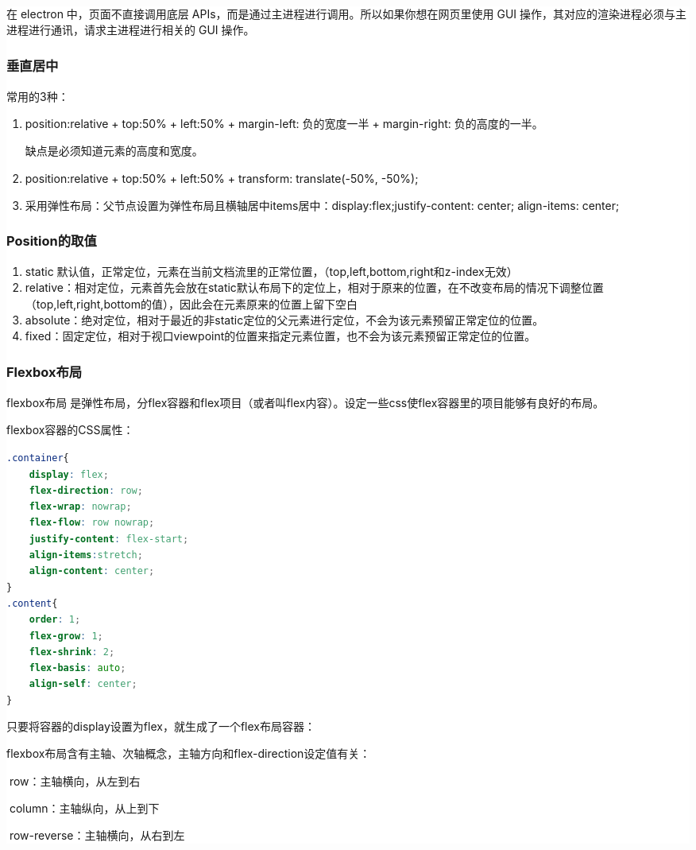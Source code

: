 在 electron 中，页面不直接调用底层 APIs，而是通过主进程进行调用。所以如果你想在网页里使用 GUI 操作，其对应的渲染进程必须与主进程进行通讯，请求主进程进行相关的 GUI 操作。

### 垂直居中

常用的3种：

1. position:relative + top:50% + left:50%  + margin-left: 负的宽度一半 + margin-right: 负的高度的一半。

   缺点是必须知道元素的高度和宽度。

2. position:relative + top:50% + left:50%  + transform: translate(-50%, -50%);

3. 采用弹性布局：父节点设置为弹性布局且横轴居中items居中：display:flex;justify-content: center; align-items: center;

### Position的取值

1. static 默认值，正常定位，元素在当前文档流里的正常位置，（top,left,bottom,right和z-index无效）
2. relative：相对定位，元素首先会放在static默认布局下的定位上，相对于原来的位置，在不改变布局的情况下调整位置（top,left,right,bottom的值），因此会在元素原来的位置上留下空白
3. absolute：绝对定位，相对于最近的非static定位的父元素进行定位，不会为该元素预留正常定位的位置。
4. fixed：固定定位，相对于视口viewpoint的位置来指定元素位置，也不会为该元素预留正常定位的位置。

### Flexbox布局

flexbox布局 是弹性布局，分flex容器和flex项目（或者叫flex内容）。设定一些css使flex容器里的项目能够有良好的布局。

flexbox容器的CSS属性：

```css
.container{
	display: flex;
    flex-direction: row;
    flex-wrap: nowrap;
    flex-flow: row nowrap;
    justify-content: flex-start;
    align-items:stretch;
    align-content: center;
}
.content{
    order: 1;
	flex-grow: 1;
    flex-shrink: 2;
    flex-basis: auto;
    align-self: center;
}

```

只要将容器的display设置为flex，就生成了一个flex布局容器：

flexbox布局含有主轴、次轴概念，主轴方向和flex-direction设定值有关：

​	row：主轴横向，从左到右

​	column：主轴纵向，从上到下

​	row-reverse：主轴横向，从右到左
